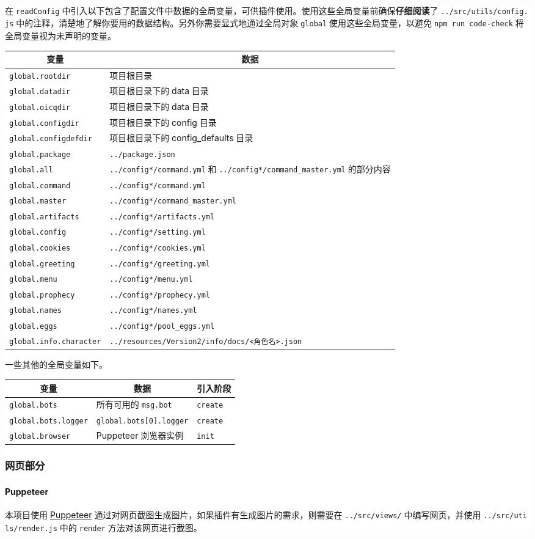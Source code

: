 在 `readConfig` 中引入以下包含了配置文件中数据的全局变量，可供插件使用。使用这些全局变量前确保**仔细阅读**了 `../src/utils/config.js` 中的注释，清楚地了解你要用的数据结构。另外你需要显式地通过全局对象 `global` 使用这些全局变量，以避免 `npm run code-check` 将全局变量视为未声明的变量。

| 变量                    | 数据                                                                   |
| ----------------------- | ---------------------------------------------------------------------- |
| `global.rootdir`        | 项目根目录                                                             |
| `global.datadir`        | 项目根目录下的 data 目录                                               |
| `global.oicqdir`        | 项目根目录下的 data 目录                                               |
| `global.configdir`      | 项目根目录下的 config 目录                                             |
| `global.configdefdir`   | 项目根目录下的 config_defaults 目录                                    |
| `global.package`        | `../package.json`                                                      |
| `global.all`            | `../config*/command.yml` 和 `../config*/command_master.yml` 的部分内容 |
| `global.command`        | `../config*/command.yml`                                               |
| `global.master`         | `../config*/command_master.yml`                                        |
| `global.artifacts`      | `../config*/artifacts.yml`                                             |
| `global.config`         | `../config*/setting.yml`                                               |
| `global.cookies`        | `../config*/cookies.yml`                                               |
| `global.greeting`       | `../config*/greeting.yml`                                              |
| `global.menu`           | `../config*/menu.yml`                                                  |
| `global.prophecy`       | `../config*/prophecy.yml`                                              |
| `global.names`          | `../config*/names.yml`                                                 |
| `global.eggs`           | `../config*/pool_eggs.yml`                                             |
| `global.info.character` | `../resources/Version2/info/docs/<角色名>.json`                        |

一些其他的全局变量如下。

| 变量                 | 数据                    | 引入阶段 |
| -------------------- | ----------------------- | -------- |
| `global.bots`        | 所有可用的 `msg.bot`    | `create` |
| `global.bots.logger` | `global.bots[0].logger` | `create` |
| `global.browser`     | Puppeteer 浏览器实例    | `init`   |

### 网页部分

#### Puppeteer

本项目使用 [Puppeteer](https://github.com/puppeteer/puppeteer.git) 通过对网页截图生成图片，如果插件有生成图片的需求，则需要在 `../src/views/` 中编写网页，并使用 `../src/utils/render.js` 中的 `render` 方法对该网页进行截图。
